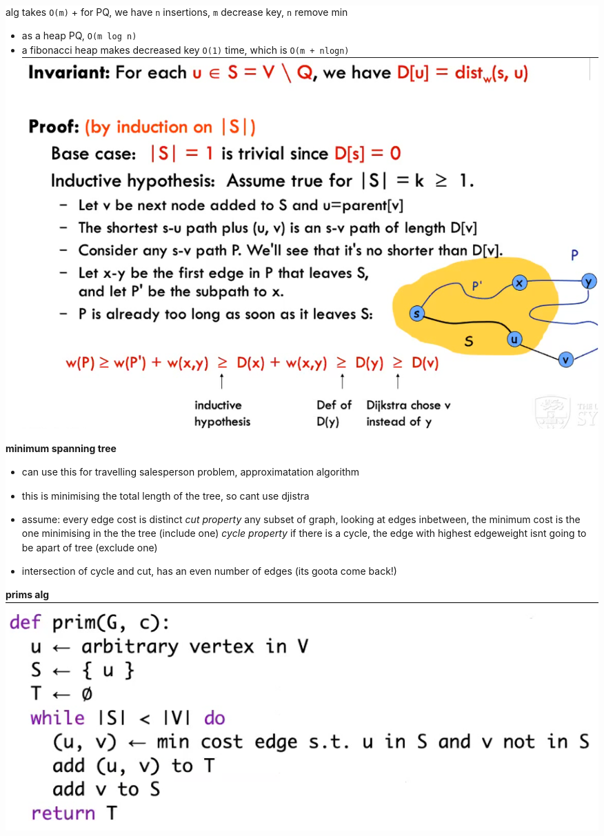 alg takes `O(m)` + for PQ, we have `n` insertions, `m` decrease key, `n` remove min
* as a heap PQ, `O(m log n)`
* a fibonacci heap makes decreased key `O(1)` time, which is `O(m + nlogn)`
![](2123/212354.png)

**minimum spanning tree**
* can use this for travelling salesperson problem, approximatation algorithm
* this is minimising the total length of the tree, so cant use djistra

* assume: every edge cost is distinct
*cut property* any subset of graph, looking at edges inbetween, the minimum cost is the one minimising in the the tree (include one)
*cycle property* if there is a cycle, the edge with highest edgeweight isnt going to be apart of tree (exclude one)

* intersection of cycle and cut, has an even number of edges (its goota come back!)

**prims alg**
![pseudo code](2123/212355.png)